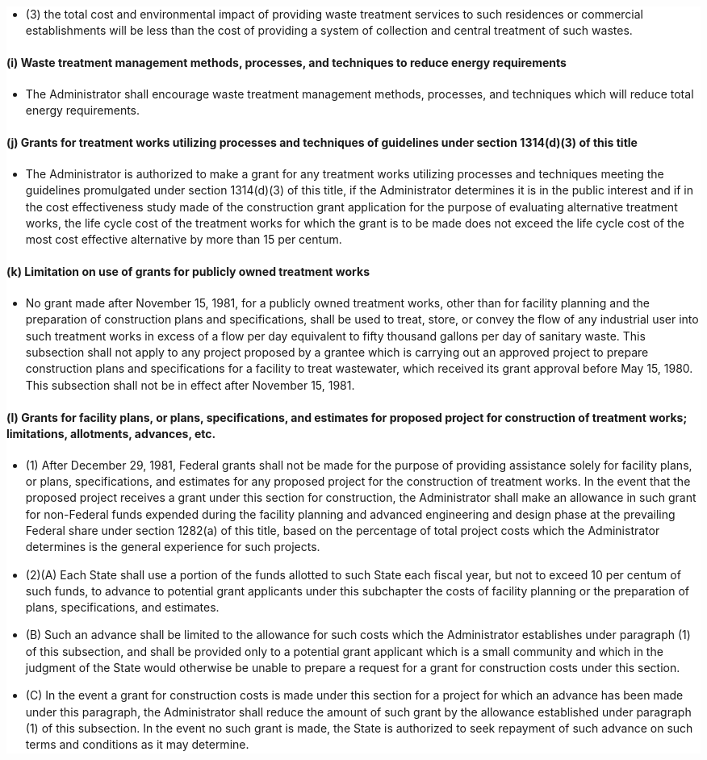   * (3) the total cost and environmental impact of providing waste treatment services to such residences or commercial establishments will be less than the cost of providing a system of collection and central treatment of such wastes.

#### (i) Waste treatment management methods, processes, and techniques to reduce energy requirements
* The Administrator shall encourage waste treatment management methods, processes, and techniques which will reduce total energy requirements.

#### (j) Grants for treatment works utilizing processes and techniques of guidelines under section 1314(d)(3) of this title
* The Administrator is authorized to make a grant for any treatment works utilizing processes and techniques meeting the guidelines promulgated under section 1314(d)(3) of this title, if the Administrator determines it is in the public interest and if in the cost effectiveness study made of the construction grant application for the purpose of evaluating alternative treatment works, the life cycle cost of the treatment works for which the grant is to be made does not exceed the life cycle cost of the most cost effective alternative by more than 15 per centum.

#### (k) Limitation on use of grants for publicly owned treatment works
* No grant made after November 15, 1981, for a publicly owned treatment works, other than for facility planning and the preparation of construction plans and specifications, shall be used to treat, store, or convey the flow of any industrial user into such treatment works in excess of a flow per day equivalent to fifty thousand gallons per day of sanitary waste. This subsection shall not apply to any project proposed by a grantee which is carrying out an approved project to prepare construction plans and specifications for a facility to treat wastewater, which received its grant approval before May 15, 1980. This subsection shall not be in effect after November 15, 1981.

#### (l) Grants for facility plans, or plans, specifications, and estimates for proposed project for construction of treatment works; limitations, allotments, advances, etc.
* (1) After December 29, 1981, Federal grants shall not be made for the purpose of providing assistance solely for facility plans, or plans, specifications, and estimates for any proposed project for the construction of treatment works. In the event that the proposed project receives a grant under this section for construction, the Administrator shall make an allowance in such grant for non-Federal funds expended during the facility planning and advanced engineering and design phase at the prevailing Federal share under section 1282(a) of this title, based on the percentage of total project costs which the Administrator determines is the general experience for such projects.

* (2)(A) Each State shall use a portion of the funds allotted to such State each fiscal year, but not to exceed 10 per centum of such funds, to advance to potential grant applicants under this subchapter the costs of facility planning or the preparation of plans, specifications, and estimates.

* (B) Such an advance shall be limited to the allowance for such costs which the Administrator establishes under paragraph (1) of this subsection, and shall be provided only to a potential grant applicant which is a small community and which in the judgment of the State would otherwise be unable to prepare a request for a grant for construction costs under this section.

* (C) In the event a grant for construction costs is made under this section for a project for which an advance has been made under this paragraph, the Administrator shall reduce the amount of such grant by the allowance established under paragraph (1) of this subsection. In the event no such grant is made, the State is authorized to seek repayment of such advance on such terms and conditions as it may determine.
